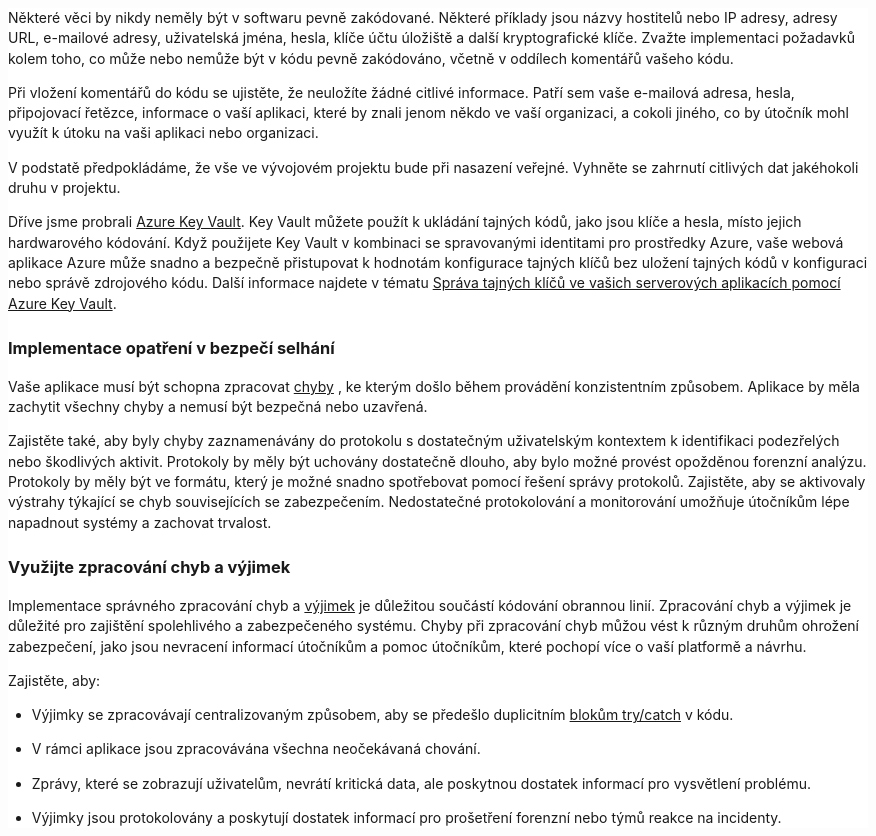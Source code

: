 Některé věci by nikdy neměly být v softwaru pevně zakódované. Některé příklady jsou názvy hostitelů nebo IP adresy, adresy URL, e-mailové adresy, uživatelská jména, hesla, klíče účtu úložiště a další kryptografické klíče. Zvažte implementaci požadavků kolem toho, co může nebo nemůže být v kódu pevně zakódováno, včetně v oddílech komentářů vašeho kódu.

Při vložení komentářů do kódu se ujistěte, že neuložíte žádné citlivé informace. Patří sem vaše e-mailová adresa, hesla, připojovací řetězce, informace o vaší aplikaci, které by znali jenom někdo ve vaší organizaci, a cokoli jiného, co by útočník mohl využít k útoku na vaši aplikaci nebo organizaci.

V podstatě předpokládáme, že vše ve vývojovém projektu bude při nasazení veřejné. Vyhněte se zahrnutí citlivých dat jakéhokoli druhu v projektu.

Dříve jsme probrali [Azure Key Vault](../../key-vault/general/overview.md). Key Vault můžete použít k ukládání tajných kódů, jako jsou klíče a hesla, místo jejich hardwarového kódování. Když použijete Key Vault v kombinaci se spravovanými identitami pro prostředky Azure, vaše webová aplikace Azure může snadno a bezpečně přistupovat k hodnotám konfigurace tajných klíčů bez uložení tajných kódů v konfiguraci nebo správě zdrojového kódu. Další informace najdete v tématu [Správa tajných klíčů ve vašich serverových aplikacích pomocí Azure Key Vault](https://docs.microsoft.com/learn/modules/manage-secrets-with-azure-key-vault/).

### <a name="implement-fail-safe-measures"></a>Implementace opatření v bezpečí selhání

Vaše aplikace musí být schopna zpracovat [chyby](https://docs.microsoft.com/dotnet/standard/exceptions/) , ke kterým došlo během provádění konzistentním způsobem. Aplikace by měla zachytit všechny chyby a nemusí být bezpečná nebo uzavřená.

Zajistěte také, aby byly chyby zaznamenávány do protokolu s dostatečným uživatelským kontextem k identifikaci podezřelých nebo škodlivých aktivit. Protokoly by měly být uchovány dostatečně dlouho, aby bylo možné provést opožděnou forenzní analýzu. Protokoly by měly být ve formátu, který je možné snadno spotřebovat pomocí řešení správy protokolů. Zajistěte, aby se aktivovaly výstrahy týkající se chyb souvisejících se zabezpečením. Nedostatečné protokolování a monitorování umožňuje útočníkům lépe napadnout systémy a zachovat trvalost.

### <a name="take-advantage-of-error-and-exception-handling"></a>Využijte zpracování chyb a výjimek

Implementace správného zpracování chyb a [výjimek](https://docs.microsoft.com/dotnet/standard/exceptions/best-practices-for-exceptions) je důležitou součástí kódování obrannou linií. Zpracování chyb a výjimek je důležité pro zajištění spolehlivého a zabezpečeného systému. Chyby při zpracování chyb můžou vést k různým druhům ohrožení zabezpečení, jako jsou nevracení informací útočníkům a pomoc útočníkům, které pochopí více o vaší platformě a návrhu.

Zajistěte, aby:

- Výjimky se zpracovávají centralizovaným způsobem, aby se předešlo duplicitním [blokům try/catch](https://docs.microsoft.com/dotnet/standard/exceptions/how-to-use-the-try-catch-block-to-catch-exceptions) v kódu.

- V rámci aplikace jsou zpracovávána všechna neočekávaná chování.

- Zprávy, které se zobrazují uživatelům, nevrátí kritická data, ale poskytnou dostatek informací pro vysvětlení problému.

- Výjimky jsou protokolovány a poskytují dostatek informací pro prošetření forenzní nebo týmů reakce na incidenty.
